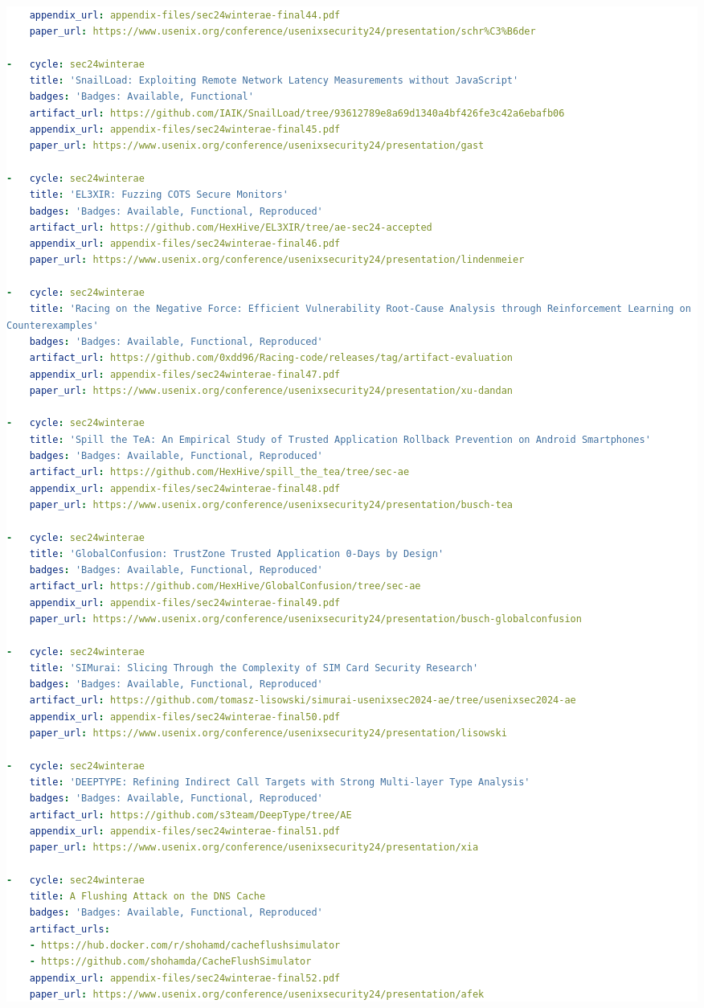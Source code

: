 ```yaml
    appendix_url: appendix-files/sec24winterae-final44.pdf
    paper_url: https://www.usenix.org/conference/usenixsecurity24/presentation/schr%C3%B6der

-   cycle: sec24winterae
    title: 'SnailLoad: Exploiting Remote Network Latency Measurements without JavaScript'
    badges: 'Badges: Available, Functional'
    artifact_url: https://github.com/IAIK/SnailLoad/tree/93612789e8a69d1340a4bf426fe3c42a6ebafb06
    appendix_url: appendix-files/sec24winterae-final45.pdf
    paper_url: https://www.usenix.org/conference/usenixsecurity24/presentation/gast

-   cycle: sec24winterae
    title: 'EL3XIR: Fuzzing COTS Secure Monitors'
    badges: 'Badges: Available, Functional, Reproduced'
    artifact_url: https://github.com/HexHive/EL3XIR/tree/ae-sec24-accepted
    appendix_url: appendix-files/sec24winterae-final46.pdf
    paper_url: https://www.usenix.org/conference/usenixsecurity24/presentation/lindenmeier

-   cycle: sec24winterae
    title: 'Racing on the Negative Force: Efficient Vulnerability Root-Cause Analysis through Reinforcement Learning on Counterexamples'
    badges: 'Badges: Available, Functional, Reproduced'
    artifact_url: https://github.com/0xdd96/Racing-code/releases/tag/artifact-evaluation
    appendix_url: appendix-files/sec24winterae-final47.pdf
    paper_url: https://www.usenix.org/conference/usenixsecurity24/presentation/xu-dandan

-   cycle: sec24winterae
    title: 'Spill the TeA: An Empirical Study of Trusted Application Rollback Prevention on Android Smartphones'
    badges: 'Badges: Available, Functional, Reproduced'
    artifact_url: https://github.com/HexHive/spill_the_tea/tree/sec-ae
    appendix_url: appendix-files/sec24winterae-final48.pdf
    paper_url: https://www.usenix.org/conference/usenixsecurity24/presentation/busch-tea

-   cycle: sec24winterae
    title: 'GlobalConfusion: TrustZone Trusted Application 0-Days by Design'
    badges: 'Badges: Available, Functional, Reproduced'
    artifact_url: https://github.com/HexHive/GlobalConfusion/tree/sec-ae
    appendix_url: appendix-files/sec24winterae-final49.pdf
    paper_url: https://www.usenix.org/conference/usenixsecurity24/presentation/busch-globalconfusion

-   cycle: sec24winterae
    title: 'SIMurai: Slicing Through the Complexity of SIM Card Security Research'
    badges: 'Badges: Available, Functional, Reproduced'
    artifact_url: https://github.com/tomasz-lisowski/simurai-usenixsec2024-ae/tree/usenixsec2024-ae
    appendix_url: appendix-files/sec24winterae-final50.pdf
    paper_url: https://www.usenix.org/conference/usenixsecurity24/presentation/lisowski

-   cycle: sec24winterae
    title: 'DEEPTYPE: Refining Indirect Call Targets with Strong Multi-layer Type Analysis'
    badges: 'Badges: Available, Functional, Reproduced'
    artifact_url: https://github.com/s3team/DeepType/tree/AE
    appendix_url: appendix-files/sec24winterae-final51.pdf
    paper_url: https://www.usenix.org/conference/usenixsecurity24/presentation/xia

-   cycle: sec24winterae
    title: A Flushing Attack on the DNS Cache
    badges: 'Badges: Available, Functional, Reproduced'
    artifact_urls:
    - https://hub.docker.com/r/shohamd/cacheflushsimulator
    - https://github.com/shohamda/CacheFlushSimulator
    appendix_url: appendix-files/sec24winterae-final52.pdf
    paper_url: https://www.usenix.org/conference/usenixsecurity24/presentation/afek
```